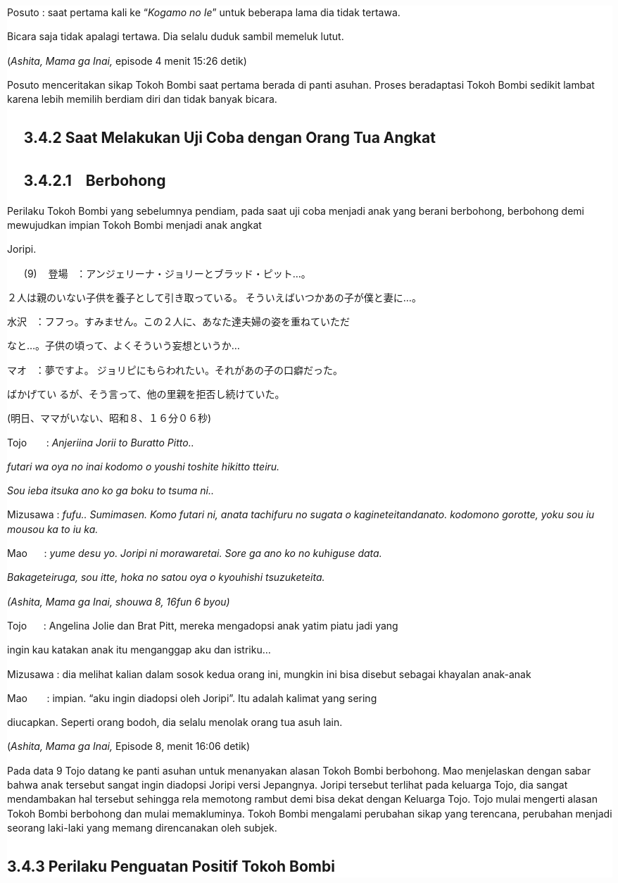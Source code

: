 <p><span class="font2">Posuto : saat pertama kali ke “</span><span class="font2" style="font-style:italic;">Kogamo no Ie</span><span class="font2">” untuk beberapa lama dia tidak tertawa.</span></p>
<p><span class="font2">Bicara saja tidak apalagi tertawa. Dia selalu duduk sambil memeluk lutut.</span></p>
<p><span class="font2">(</span><span class="font2" style="font-style:italic;">Ashita, Mama ga Inai,</span><span class="font2"> episode 4 menit 15:26 detik)</span></p>
<p><span class="font2">Posuto menceritakan sikap Tokoh Bombi saat pertama berada di panti asuhan. Proses beradaptasi Tokoh Bombi sedikit lambat karena lebih memilih berdiam diri dan tidak banyak bicara.</span></p>
<ul style="list-style:none;"><li>
<h2><a name="bookmark49"></a><span class="font2" style="font-weight:bold;"><a name="bookmark50"></a>3.4.2 Saat Melakukan Uji Coba dengan Orang Tua Angkat</span><br><br><span class="font2" style="font-weight:bold;"><a name="bookmark51"></a>3.4.2.1 &nbsp;&nbsp;&nbsp;Berbohong</span></h2></li></ul>
<p><span class="font2">Perilaku Tokoh Bombi yang sebelumnya pendiam, pada saat uji coba menjadi anak yang berani berbohong, berbohong demi mewujudkan impian Tokoh Bombi menjadi anak angkat</span></p>
<p><span class="font2">Joripi.</span></p>
<ul style="list-style:none;"><li>
<p><span class="font2">(9)</span><span class="font1"> &nbsp;&nbsp;&nbsp;登場 &nbsp;&nbsp;：アンジェリーナ・ジョリーとブラッド・ピット</span><span class="font2">…</span><span class="font1">。</span></p></li></ul>
<p><span class="font1">２人は親のいない子供を養子として引き取っている。 そういえばいつかあの子が僕と妻に</span><span class="font2">…</span><span class="font1">。</span></p>
<p><span class="font1">水沢 &nbsp;&nbsp;：フフっ。すみません。この２人に、あなた達夫婦の姿を重ねていただ</span></p>
<p><span class="font1">なと</span><span class="font2">…</span><span class="font1">。子供の頃って、よくそういう妄想というか</span><span class="font2">…</span></p>
<p><span class="font1">マオ &nbsp;&nbsp;：夢ですよ。 ジョリピにもらわれたい。それがあの子の口癖だった。</span></p>
<p><span class="font1">ばかげてい るが、そう言って、他の里親を拒否し続けていた。</span></p>
<p><span class="font1">(明日、ママがいない、昭和８、１６分０６秒)</span></p>
<p><span class="font2">Tojo &nbsp;&nbsp;&nbsp;&nbsp;&nbsp;&nbsp;: </span><span class="font2" style="font-style:italic;">Anjeriina Jorii to Buratto Pitto..</span></p>
<p><span class="font2" style="font-style:italic;">futari wa oya no inai kodomo o youshi toshite hikitto tteiru.</span></p>
<p><span class="font2" style="font-style:italic;">Sou ieba itsuka ano ko ga boku to tsuma ni..</span></p>
<p><span class="font2">Mizusawa : </span><span class="font2" style="font-style:italic;">fufu.. Sumimasen. Komo futari ni, anata tachifuru no sugata o kagineteitandanato. kodomono gorotte, yoku sou iu mousou ka to iu ka.</span></p>
<p><span class="font2">Mao &nbsp;&nbsp;&nbsp;&nbsp;&nbsp;: </span><span class="font2" style="font-style:italic;">yume desu yo. Joripi ni morawaretai. Sore ga ano ko no kuhiguse data.</span></p>
<p><span class="font2" style="font-style:italic;">Bakageteiruga, sou itte, hoka no satou oya o kyouhishi tsuzuketeita.</span></p>
<p><span class="font2" style="font-style:italic;">(Ashita, Mama ga Inai, shouwa 8, 16fun 6 byou)</span></p>
<p><span class="font2">Tojo &nbsp;&nbsp;&nbsp;&nbsp;&nbsp;: Angelina Jolie dan Brat Pitt, mereka mengadopsi anak yatim piatu jadi yang</span></p>
<p><span class="font2">ingin kau katakan anak itu menganggap aku dan istriku…</span></p>
<p><span class="font2">Mizusawa : dia melihat kalian dalam sosok kedua orang ini, mungkin ini bisa disebut sebagai khayalan anak-anak</span></p>
<p><span class="font2">Mao &nbsp;&nbsp;&nbsp;&nbsp;&nbsp;&nbsp;: impian. “aku ingin diadopsi oleh Joripi”. Itu adalah kalimat yang sering</span></p>
<p><span class="font2">diucapkan. Seperti orang bodoh, dia selalu menolak orang tua asuh lain.</span></p>
<p><span class="font2">(</span><span class="font2" style="font-style:italic;">Ashita, Mama ga Inai,</span><span class="font2"> Episode 8, menit 16:06 detik)</span></p>
<p><span class="font2">Pada data 9 Tojo datang ke panti asuhan untuk menanyakan alasan Tokoh Bombi berbohong. Mao menjelaskan dengan sabar bahwa anak tersebut sangat ingin diadopsi Joripi versi Jepangnya. Joripi tersebut terlihat pada keluarga Tojo, dia sangat mendambakan hal tersebut sehingga rela memotong rambut demi bisa dekat dengan Keluarga Tojo. Tojo mulai mengerti alasan Tokoh Bombi berbohong dan mulai memakluminya. Tokoh Bombi mengalami perubahan sikap yang terencana, perubahan menjadi seorang laki-laki yang memang direncanakan oleh subjek.</span></p>
<h2><a name="bookmark52"></a><span class="font2" style="font-weight:bold;"><a name="bookmark53"></a>3.4.3 Perilaku Penguatan Positif Tokoh Bombi</span></h2>